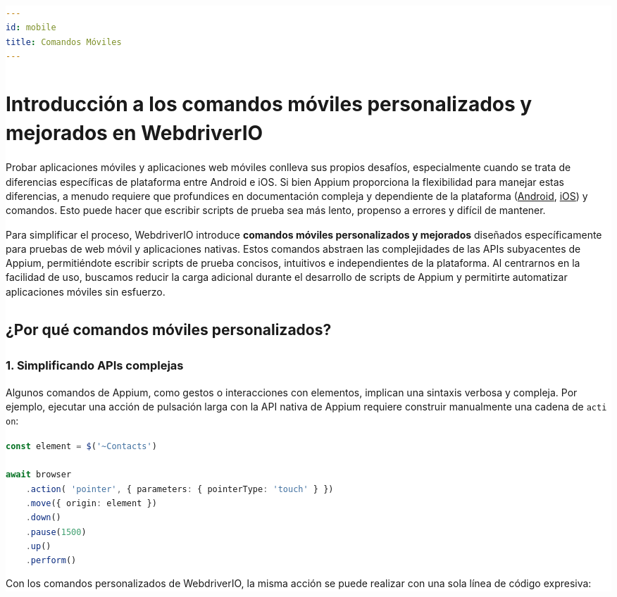 ```yaml
---
id: mobile
title: Comandos Móviles
---
```


# Introducción a los comandos móviles personalizados y mejorados en WebdriverIO

Probar aplicaciones móviles y aplicaciones web móviles conlleva sus propios desafíos, especialmente cuando se trata de diferencias específicas de plataforma entre Android e iOS. Si bien Appium proporciona la flexibilidad para manejar estas diferencias, a menudo requiere que profundices en documentación compleja y dependiente de la plataforma ([Android](https://github.com/appium/appium-uiautomator2-driver/blob/master/docs/android-mobile-gestures.md), [iOS](https://appium.github.io/appium-xcuitest-driver/latest/reference/execute-methods/)) y comandos. Esto puede hacer que escribir scripts de prueba sea más lento, propenso a errores y difícil de mantener.

Para simplificar el proceso, WebdriverIO introduce **comandos móviles personalizados y mejorados** diseñados específicamente para pruebas de web móvil y aplicaciones nativas. Estos comandos abstraen las complejidades de las APIs subyacentes de Appium, permitiéndote escribir scripts de prueba concisos, intuitivos e independientes de la plataforma. Al centrarnos en la facilidad de uso, buscamos reducir la carga adicional durante el desarrollo de scripts de Appium y permitirte automatizar aplicaciones móviles sin esfuerzo.

<LiteYouTubeEmbed
    id="tN0LmKgWjPw"
    title="WebdriverIO Tutorials - Enhanced Mobile Commands"
/>

## ¿Por qué comandos móviles personalizados?

### 1. **Simplificando APIs complejas**
Algunos comandos de Appium, como gestos o interacciones con elementos, implican una sintaxis verbosa y compleja. Por ejemplo, ejecutar una acción de pulsación larga con la API nativa de Appium requiere construir manualmente una cadena de `action`:

```ts
const element = $('~Contacts')

await browser
    .action( 'pointer', { parameters: { pointerType: 'touch' } })
    .move({ origin: element })
    .down()
    .pause(1500)
    .up()
    .perform()
```

Con los comandos personalizados de WebdriverIO, la misma acción se puede realizar con una sola línea de código expresiva:
